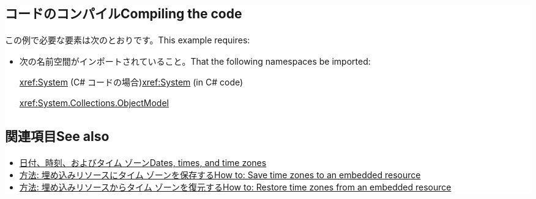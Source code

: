 ## <a name="compiling-the-code"></a><span data-ttu-id="e22f8-136">コードのコンパイル</span><span class="sxs-lookup"><span data-stu-id="e22f8-136">Compiling the code</span></span>

<span data-ttu-id="e22f8-137">この例で必要な要素は次のとおりです。</span><span class="sxs-lookup"><span data-stu-id="e22f8-137">This example requires:</span></span>

- <span data-ttu-id="e22f8-138">次の名前空間がインポートされていること。</span><span class="sxs-lookup"><span data-stu-id="e22f8-138">That the following namespaces be imported:</span></span>

  <span data-ttu-id="e22f8-139"><xref:System> (C# コードの場合)</span><span class="sxs-lookup"><span data-stu-id="e22f8-139"><xref:System> (in C# code)</span></span>

  <xref:System.Collections.ObjectModel>

## <a name="see-also"></a><span data-ttu-id="e22f8-140">関連項目</span><span class="sxs-lookup"><span data-stu-id="e22f8-140">See also</span></span>

- [<span data-ttu-id="e22f8-141">日付、時刻、およびタイム ゾーン</span><span class="sxs-lookup"><span data-stu-id="e22f8-141">Dates, times, and time zones</span></span>](index.md)
- [<span data-ttu-id="e22f8-142">方法: 埋め込みリソースにタイム ゾーンを保存する</span><span class="sxs-lookup"><span data-stu-id="e22f8-142">How to: Save time zones to an embedded resource</span></span>](save-time-zones-to-an-embedded-resource.md)
- [<span data-ttu-id="e22f8-143">方法: 埋め込みリソースからタイム ゾーンを復元する</span><span class="sxs-lookup"><span data-stu-id="e22f8-143">How to: Restore time zones from an embedded resource</span></span>](restore-time-zones-from-an-embedded-resource.md)
